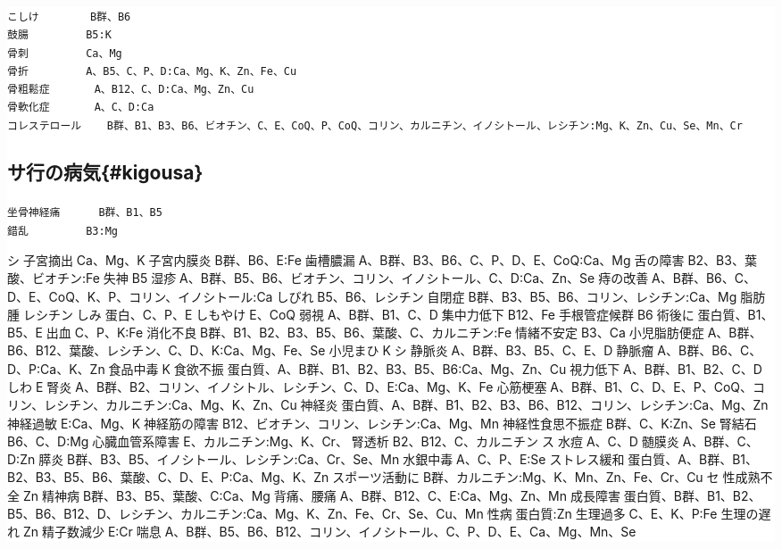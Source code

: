     こしけ        B群、B6
    鼓腸         B5:K
    骨刺         Ca、Mg
    骨折         A、B5、C、P、D:Ca、Mg、K、Zn、Fe、Cu
    骨粗鬆症       A、B12、C、D:Ca、Mg、Zn、Cu
    骨軟化症       A、C、D:Ca
    コレステロール    B群、B1、B3、B6、ビオチン、C、E、CoQ、P、CoQ、コリン、カルニチン、イノシトール、レシチン:Mg、K、Zn、Cu、Se、Mn、Cr

## サ行の病気{#kigousa}

    坐骨神経痛      B群、B1、B5
    錯乱         B3:Mg
  シ 子宮摘出       Ca、Mg、K
    子宮内膜炎      B群、B6、E:Fe
    歯槽膿漏       A、B群、B3、B6、C、P、D、E、CoQ:Ca、Mg
    舌の障害       B2、B3、葉酸、ビオチン:Fe
    失神         B5
    湿疹         A、B群、B5、B6、ビオチン、コリン、イノシトール、C、D:Ca、Zn、Se
    痔の改善       A、B群、B6、C、D、E、CoQ、K、P、コリン、イノシトール:Ca
    しびれ        B5、B6、レシチン
    自閉症        B群、B3、B5、B6、コリン、レシチン:Ca、Mg
    脂肪腫        レシチン
    しみ         蛋白、C、P、E
    しもやけ       E、CoQ
    弱視         A、B群、B1、C、D
    集中力低下      B12、Fe
    手根管症候群     B6
    術後に        蛋白質、B1、B5、E
    出血         C、P、K:Fe
    消化不良       B群、B1、B2、B3、B5、B6、葉酸、C、カルニチン:Fe
    情緒不安定      B3、Ca
    小児脂肪便症     A、B群、B6、B12、葉酸、レシチン、C、D、K:Ca、Mg、Fe、Se
    小児まひ       K
  シ 静脈炎        A、B群、B3、B5、C、E、D
    静脈瘤        A、B群、B6、C、D、P:Ca、K、Zn
    食品中毒       K
    食欲不振       蛋白質、A、B群、B1、B2、B3、B5、B6:Ca、Mg、Zn、Cu
    視力低下       A、B群、B1、B2、C、D
    しわ         E
    腎炎         A、B群、B2、コリン、イノシトル、レシチン、C、D、E:Ca、Mg、K、Fe
    心筋梗塞       A、B群、B1、C、D、E、P、CoQ、コリン、レシチン、カルニチン:Ca、Mg、K、Zn、Cu
    神経炎        蛋白質、A、B群、B1、B2、B3、B6、B12、コリン、レシチン:Ca、Mg、Zn
    神経過敏       E:Ca、Mg、K
    神経筋の障害     B12、ビオチン、コリン、レシチン:Ca、Mg、Mn
    神経性食思不振症   B群、C、K:Zn、Se
    腎結石        B6、C、D:Mg
    心臓血管系障害    E、カルニチン:Mg、K、Cr、
    腎透析        B2、B12、C、カルニチン
  ス 水痘         A、C、D
    髄膜炎        A、B群、C、D:Zn
    膵炎         B群、B3、B5、イノシトール、レシチン:Ca、Cr、Se、Mn
    水銀中毒       A、C、P、E:Se
    ストレス緩和     蛋白質、A、B群、B1、B2、B3、B5、B6、葉酸、C、D、E、P:Ca、Mg、K、Zn
    スポーツ活動に    B群、カルニチン:Mg、K、Mn、Zn、Fe、Cr、Cu
  セ 性成熟不全      Zn
    精神病        B群、B3、B5、葉酸、C:Ca、Mg
    背痛、腰痛       A、B群、B12、C、E:Ca、Mg、Zn、Mn
    成長障害       蛋白質、B群、B1、B2、B5、B6、B12、D、レシチン、カルニチン:Ca、Mg、K、Zn、Fe、Cr、Se、Cu、Mn
    性病         蛋白質:Zn
    生理過多       C、E、K、P:Fe
    生理の遅れ      Zn
    精子数減少      E:Cr
    喘息         A、B群、B5、B6、B12、コリン、イノシトール、C、P、D、E、Ca、Mg、Mn、Se